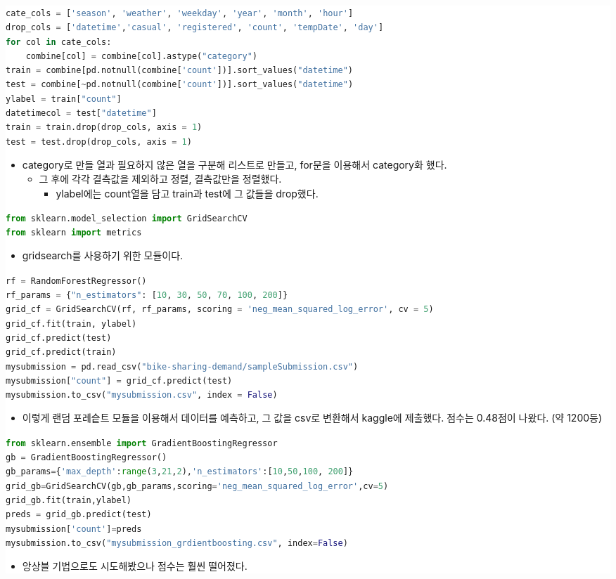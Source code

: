 ```python
cate_cols = ['season', 'weather', 'weekday', 'year', 'month', 'hour']
drop_cols = ['datetime','casual', 'registered', 'count', 'tempDate', 'day']
for col in cate_cols:
    combine[col] = combine[col].astype("category")
train = combine[pd.notnull(combine['count'])].sort_values("datetime")
test = combine[~pd.notnull(combine['count'])].sort_values("datetime")
ylabel = train["count"]
datetimecol = test["datetime"]
train = train.drop(drop_cols, axis = 1)
test = test.drop(drop_cols, axis = 1)
```
- category로 만들 열과 필요하지 않은 열을 구분해 리스트로 만들고, for문을 이용해서 category화 했다.
    - 그 후에 각각 결측값을 제외하고 정렬, 결측값만을 정렬했다.
        - ylabel에는 count열을 담고 train과 test에 그 값들을 drop했다.

```python
from sklearn.model_selection import GridSearchCV
from sklearn import metrics
```
- gridsearch를 사용하기 위한 모듈이다.
```python
rf = RandomForestRegressor()
rf_params = {"n_estimators": [10, 30, 50, 70, 100, 200]}
grid_cf = GridSearchCV(rf, rf_params, scoring = 'neg_mean_squared_log_error', cv = 5)
grid_cf.fit(train, ylabel)
grid_cf.predict(test)
grid_cf.predict(train)
mysubmission = pd.read_csv("bike-sharing-demand/sampleSubmission.csv")
mysubmission["count"] = grid_cf.predict(test)
mysubmission.to_csv("mysubmission.csv", index = False)
```
- 이렇게 랜덤 포레슽트 모듈을 이용해서 데이터를 예측하고, 그 값을 csv로 변환해서 kaggle에 제출했다. 점수는 0.48점이 나왔다. (약 1200등)
```python
from sklearn.ensemble import GradientBoostingRegressor
gb = GradientBoostingRegressor()
gb_params={'max_depth':range(3,21,2),'n_estimators':[10,50,100, 200]}
grid_gb=GridSearchCV(gb,gb_params,scoring='neg_mean_squared_log_error',cv=5)
grid_gb.fit(train,ylabel)
preds = grid_gb.predict(test)
mysubmission['count']=preds
mysubmission.to_csv("mysubmission_grdientboosting.csv", index=False)
```
- 앙상블 기법으로도 시도해봤으나 점수는 훨씬 떨어졌다.
